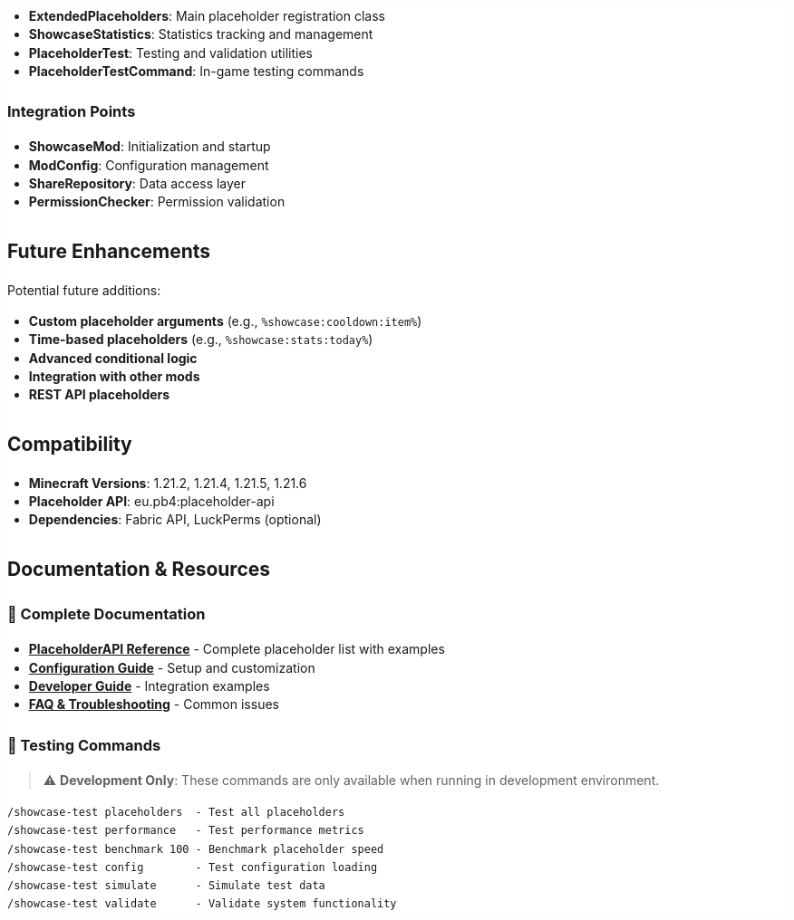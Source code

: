 - **ExtendedPlaceholders**: Main placeholder registration class
- **ShowcaseStatistics**: Statistics tracking and management
- **PlaceholderTest**: Testing and validation utilities
- **PlaceholderTestCommand**: In-game testing commands

### Integration Points

- **ShowcaseMod**: Initialization and startup
- **ModConfig**: Configuration management
- **ShareRepository**: Data access layer
- **PermissionChecker**: Permission validation

## Future Enhancements

Potential future additions:

- **Custom placeholder arguments** (e.g., `%showcase:cooldown:item%`)
- **Time-based placeholders** (e.g., `%showcase:stats:today%`)
- **Advanced conditional logic**
- **Integration with other mods**
- **REST API placeholders**

## Compatibility

- **Minecraft Versions**: 1.21.2, 1.21.4, 1.21.5, 1.21.6
- **Placeholder API**: eu.pb4:placeholder-api
- **Dependencies**: Fabric API, LuckPerms (optional)

## Documentation & Resources

### 📖 Complete Documentation
- **[PlaceholderAPI Reference](https://showcase-fabric.vercel.app/docs/developers/placeholderapi)** - Complete placeholder list with examples
- **[Configuration Guide](https://showcase-fabric.vercel.app/docs/configuration)** - Setup and customization
- **[Developer Guide](https://showcase-fabric.vercel.app/docs/developers)** - Integration examples
- **[FAQ & Troubleshooting](https://showcase-fabric.vercel.app/docs/support/faq)** - Common issues

### 🔧 Testing Commands

> ⚠️ **Development Only**: These commands are only available when running in development environment.

```
/showcase-test placeholders  - Test all placeholders
/showcase-test performance   - Test performance metrics
/showcase-test benchmark 100 - Benchmark placeholder speed
/showcase-test config        - Test configuration loading
/showcase-test simulate      - Simulate test data
/showcase-test validate      - Validate system functionality
```
